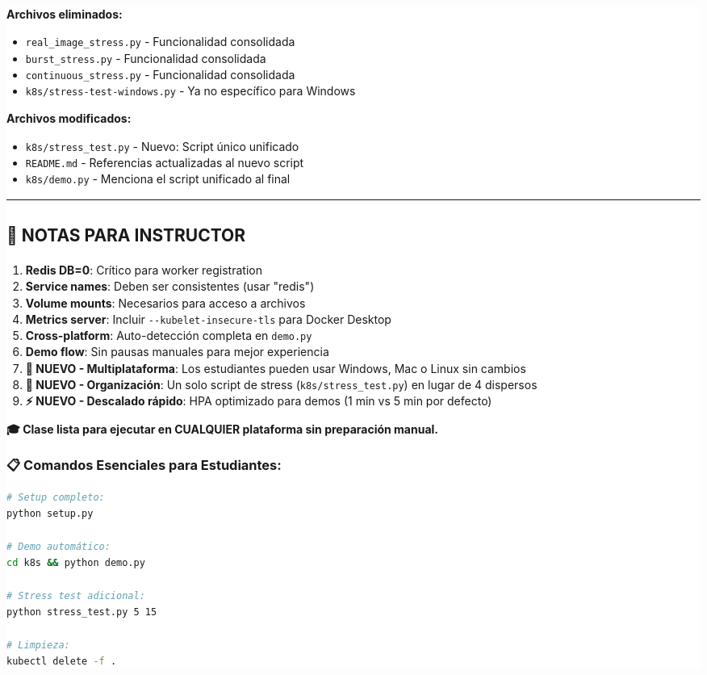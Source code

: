 **Archivos eliminados:**
- `real_image_stress.py` - Funcionalidad consolidada
- `burst_stress.py` - Funcionalidad consolidada  
- `continuous_stress.py` - Funcionalidad consolidada
- `k8s/stress-test-windows.py` - Ya no específico para Windows

**Archivos modificados:**
- `k8s/stress_test.py` - Nuevo: Script único unificado
- `README.md` - Referencias actualizadas al nuevo script
- `k8s/demo.py` - Menciona el script unificado al final

---

## 📝 **NOTAS PARA INSTRUCTOR**

1. **Redis DB=0**: Crítico para worker registration
2. **Service names**: Deben ser consistentes (usar "redis")
3. **Volume mounts**: Necesarios para acceso a archivos
4. **Metrics server**: Incluir `--kubelet-insecure-tls` para Docker Desktop
5. **Cross-platform**: Auto-detección completa en `demo.py`
6. **Demo flow**: Sin pausas manuales para mejor experiencia
7. **🌟 NUEVO - Multiplataforma**: Los estudiantes pueden usar Windows, Mac o Linux sin cambios
8. **🧹 NUEVO - Organización**: Un solo script de stress (`k8s/stress_test.py`) en lugar de 4 dispersos
9. **⚡ NUEVO - Descalado rápido**: HPA optimizado para demos (1 min vs 5 min por defecto)

**🎓 Clase lista para ejecutar en CUALQUIER plataforma sin preparación manual.**

### **📋 Comandos Esenciales para Estudiantes:**
```bash
# Setup completo:
python setup.py

# Demo automático:
cd k8s && python demo.py

# Stress test adicional:
python stress_test.py 5 15

# Limpieza:
kubectl delete -f .
```